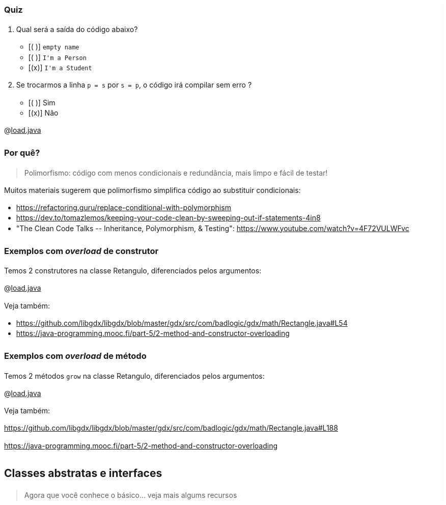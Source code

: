 

### Quiz

1. Qual será a saída do código abaixo?

   - [( )] `empty name`
   - [( )] `I'm a Person`
   - [(x)] `I'm a Student`

2. Se trocarmos a linha `p = s` por `s = p`, o código irá compilar sem erro ?

   - [( )] Sim
   - [(x)] Não


@[load.java](src/quiz/Main.java)


### Por quê?

> Polimorfismo: código com menos condicionais e redundância, mais limpo e fácil de testar!

Muitos materiais sugerem que polimorfismo simplifica código ao substituir condicionais:

- https://refactoring.guru/replace-conditional-with-polymorphism
- https://dev.to/tomazlemos/keeping-your-code-clean-by-sweeping-out-if-statements-4in8
- "The Clean Code Talks -- Inheritance, Polymorphism, & Testing": https://www.youtube.com/watch?v=4F72VULWFvc



### Exemplos com *overload* de construtor

Temos 2 construtores na classe Retangulo, diferenciados pelos argumentos:

@[load.java](src/overloadconstructor/Main.java)


Veja também: 

- https://github.com/libgdx/libgdx/blob/master/gdx/src/com/badlogic/gdx/math/Rectangle.java#L54
- https://java-programming.mooc.fi/part-5/2-method-and-constructor-overloading


### Exemplos com *overload* de método

Temos 2 métodos `grow` na classe Retangulo, diferenciados pelos argumentos:

@[load.java](src/overloadmethod/Main.java)

Veja também: 

https://github.com/libgdx/libgdx/blob/master/gdx/src/com/badlogic/gdx/math/Rectangle.java#L188

https://java-programming.mooc.fi/part-5/2-method-and-constructor-overloading



## Classes abstratas e interfaces

> Agora que você conhece o básico... veja mais algums recursos
